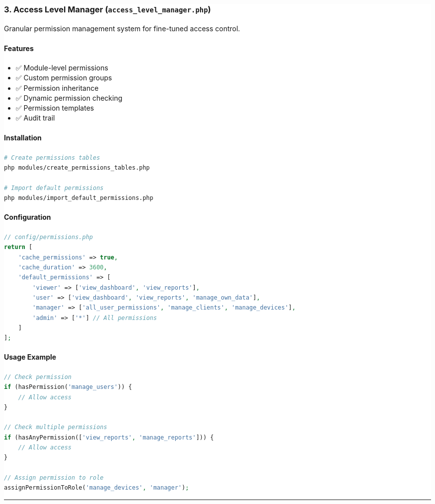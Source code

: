 
### 3. **Access Level Manager** (`access_level_manager.php`)
Granular permission management system for fine-tuned access control.

#### Features
- ✅ Module-level permissions
- ✅ Custom permission groups
- ✅ Permission inheritance
- ✅ Dynamic permission checking
- ✅ Permission templates
- ✅ Audit trail

#### Installation
```bash
# Create permissions tables
php modules/create_permissions_tables.php

# Import default permissions
php modules/import_default_permissions.php
```

#### Configuration
```php
// config/permissions.php
return [
    'cache_permissions' => true,
    'cache_duration' => 3600,
    'default_permissions' => [
        'viewer' => ['view_dashboard', 'view_reports'],
        'user' => ['view_dashboard', 'view_reports', 'manage_own_data'],
        'manager' => ['all_user_permissions', 'manage_clients', 'manage_devices'],
        'admin' => ['*'] // All permissions
    ]
];
```

#### Usage Example
```php
// Check permission
if (hasPermission('manage_users')) {
    // Allow access
}

// Check multiple permissions
if (hasAnyPermission(['view_reports', 'manage_reports'])) {
    // Allow access
}

// Assign permission to role
assignPermissionToRole('manage_devices', 'manager');
```

---